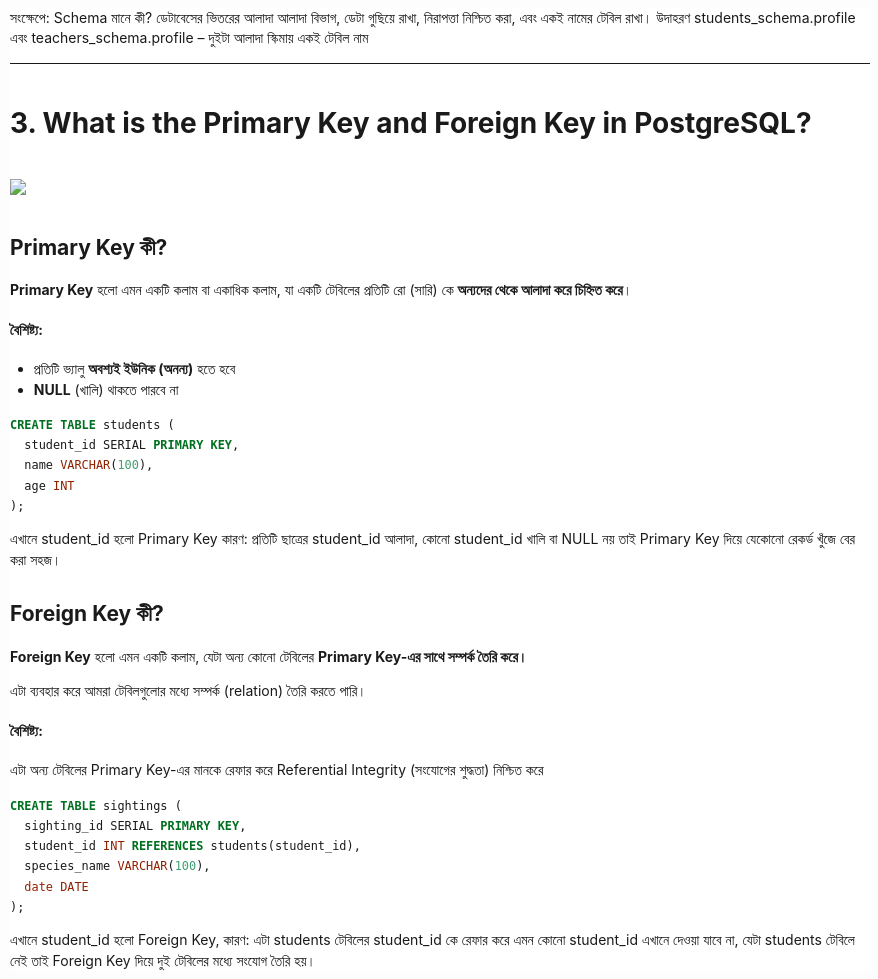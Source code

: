 সংক্ষেপে: Schema মানে কী? ডেটাবেসের ভিতরের আলাদা আলাদা বিভাগ, ডেটা গুছিয়ে রাখা, নিরাপত্তা নিশ্চিত করা, এবং একই নামের টেবিল রাখা।
উদাহরণ	students_schema.profile এবং teachers_schema.profile – দুইটা আলাদা স্কিমায় একই টেবিল নাম

---

# 3. What is the Primary Key and Foreign Key in PostgreSQL?
![](https://d8it4huxumps7.cloudfront.net/uploads/images/65044910e1123_primary_key_versus_foreign_key_02.jpg?d=2000x2000)
---

##  Primary Key কী?

**Primary Key** হলো এমন একটি কলাম বা একাধিক কলাম, যা একটি টেবিলের প্রতিটি রো (সারি) কে **অন্যদের থেকে আলাদা করে চিহ্নিত করে**।

####  বৈশিষ্ট্য:
- প্রতিটি ভ্যালু **অবশ্যই ইউনিক (অনন্য)** হতে হবে
- **NULL** (খালি) থাকতে পারবে না

```sql
CREATE TABLE students (
  student_id SERIAL PRIMARY KEY,
  name VARCHAR(100),
  age INT
);
```
এখানে student_id হলো Primary Key কারণ:
প্রতিটি ছাত্রের student_id আলাদা, কোনো student_id খালি বা NULL নয়
তাই Primary Key দিয়ে যেকোনো রেকর্ড খুঁজে বের করা সহজ।

## Foreign Key কী?
**Foreign Key** হলো এমন একটি কলাম, যেটা অন্য কোনো টেবিলের **Primary Key-এর সাথে সম্পর্ক তৈরি করে।**

এটা ব্যবহার করে আমরা টেবিলগুলোর মধ্যে সম্পর্ক (relation) তৈরি করতে পারি।

#### বৈশিষ্ট্য:
এটা অন্য টেবিলের Primary Key-এর মানকে রেফার করে Referential Integrity (সংযোগের শুদ্ধতা) নিশ্চিত করে

```sql
CREATE TABLE sightings (
  sighting_id SERIAL PRIMARY KEY,
  student_id INT REFERENCES students(student_id),
  species_name VARCHAR(100),
  date DATE
);
```
এখানে student_id হলো Foreign Key, কারণ:
এটা students টেবিলের student_id কে রেফার করে এমন কোনো student_id এখানে দেওয়া যাবে না, যেটা students টেবিলে নেই
তাই Foreign Key দিয়ে দুই টেবিলের মধ্যে সংযোগ তৈরি হয়।
